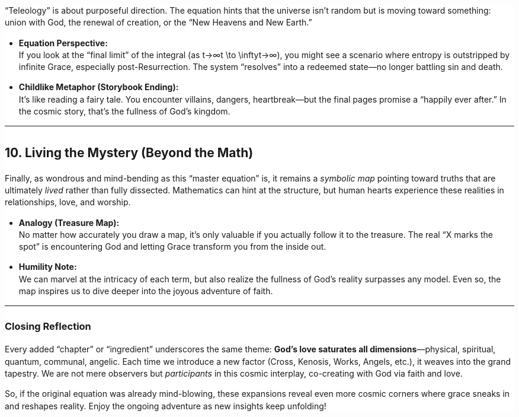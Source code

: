 “Teleology” is about purposeful direction. The equation hints that the universe isn’t random but is moving toward something: union with God, the renewal of creation, or the “New Heavens and New Earth.”   
   
   
- **Equation Perspective:**     
    If you look at the “final limit” of the integral (as t→∞t \to \inftyt→∞), you might see a scenario where entropy is outstripped by infinite Grace, especially post-Resurrection. The system “resolves” into a redeemed state—no longer battling sin and death.   
       
   
- **Childlike Metaphor (Storybook Ending):**     
    It’s like reading a fairy tale. You encounter villains, dangers, heartbreak—but the final pages promise a “happily ever after.” In the cosmic story, that’s the fullness of God’s kingdom.   
       
   
   
---   
   
## 10. Living the Mystery (Beyond the Math)   
   
Finally, as wondrous and mind-bending as this “master equation” is, it remains a _symbolic map_ pointing toward truths that are ultimately _lived_ rather than fully dissected. Mathematics can hint at the structure, but human hearts experience these realities in relationships, love, and worship.   
   
   
- **Analogy (Treasure Map):**     
    No matter how accurately you draw a map, it’s only valuable if you actually follow it to the treasure. The real “X marks the spot” is encountering God and letting Grace transform you from the inside out.   
       
   
- **Humility Note:**     
    We can marvel at the intricacy of each term, but also realize the fullness of God’s reality surpasses any model. Even so, the map inspires us to dive deeper into the joyous adventure of faith.   
       
   
   
---   
   
### Closing Reflection   
   
Every added “chapter” or “ingredient” underscores the same theme: **God’s love saturates all dimensions**—physical, spiritual, quantum, communal, angelic. Each time we introduce a new factor (Cross, Kenosis, Works, Angels, etc.), it weaves into the grand tapestry. We are not mere observers but _participants_ in this cosmic interplay, co-creating with God via faith and love.   
   
So, if the original equation was already mind-blowing, these expansions reveal even more cosmic corners where grace sneaks in and reshapes reality. Enjoy the ongoing adventure as new insights keep unfolding!
